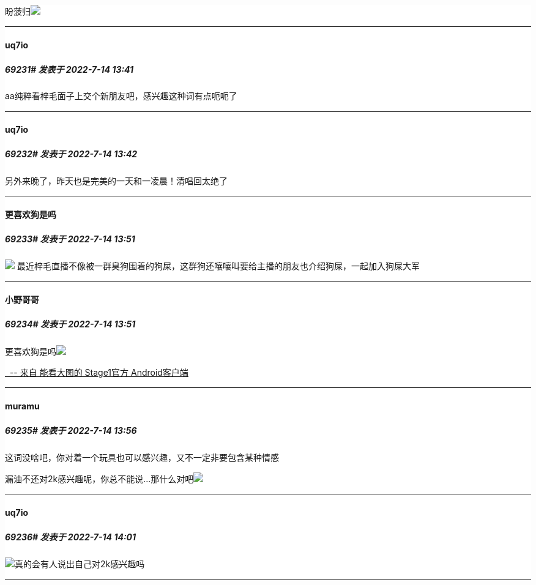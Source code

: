 盼菠归<img src="https://static.saraba1st.com/image/smiley/face2017/009.gif" referrerpolicy="no-referrer">



*****

####  uq7io  
##### 69231#       发表于 2022-7-14 13:41

aa纯粹看梓毛面子上交个新朋友吧，感兴趣这种词有点呃呃了

*****

####  uq7io  
##### 69232#       发表于 2022-7-14 13:42

另外来晚了，昨天也是完美的一天和一凌晨！清唱回太绝了



*****

####  更喜欢狗是吗  
##### 69233#       发表于 2022-7-14 13:51

<img src="https://static.saraba1st.com/image/smiley/animal2017/027.png" referrerpolicy="no-referrer"> 最近梓毛直播不像被一群臭狗围着的狗屎，这群狗还嚷嚷叫要给主播的朋友也介绍狗屎，一起加入狗屎大军

*****

####  小野哥哥  
##### 69234#       发表于 2022-7-14 13:51

更喜欢狗是吗<img src="https://static.saraba1st.com/image/smiley/face2017/066.png" referrerpolicy="no-referrer">

[  -- 来自 能看大图的 Stage1官方 Android客户端](https://www.coolapk.com/apk/140634)

*****

####  muramu  
##### 69235#       发表于 2022-7-14 13:56

这词没啥吧，你对着一个玩具也可以感兴趣，又不一定非要包含某种情感

漏油不还对2k感兴趣呢，你总不能说...那什么对吧<img src="https://static.saraba1st.com/image/smiley/face2017/214.gif" referrerpolicy="no-referrer">



*****

####  uq7io  
##### 69236#       发表于 2022-7-14 14:01

<img src="https://static.saraba1st.com/image/smiley/animal2017/027.png" referrerpolicy="no-referrer">真的会有人说出自己对2k感兴趣吗

*****
